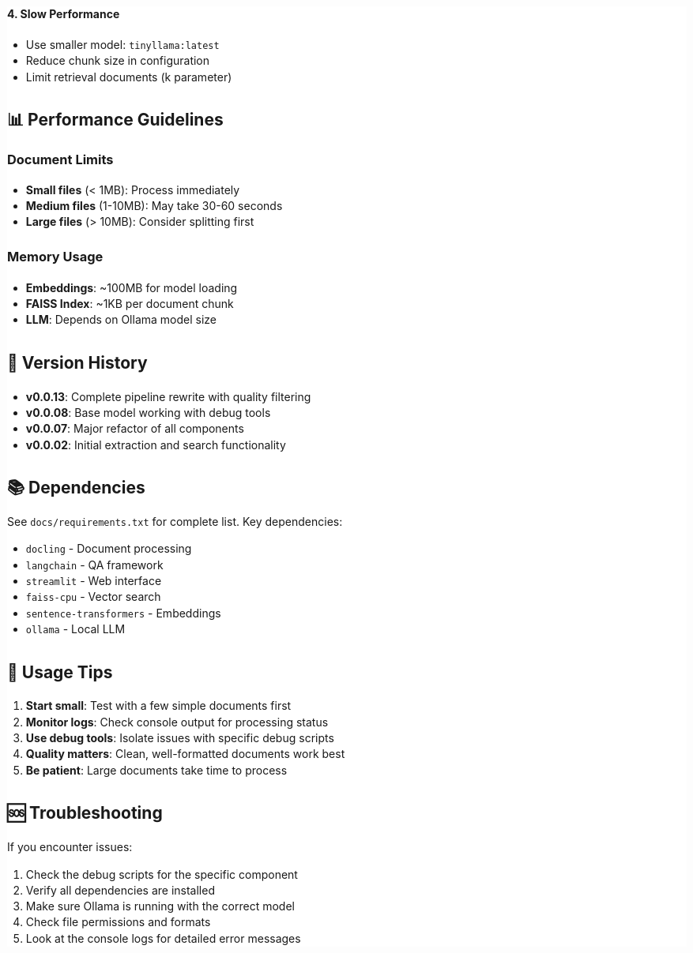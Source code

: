 #### 4. Slow Performance
- Use smaller model: `tinyllama:latest`
- Reduce chunk size in configuration
- Limit retrieval documents (k parameter)

## 📊 Performance Guidelines

### Document Limits
- **Small files** (< 1MB): Process immediately
- **Medium files** (1-10MB): May take 30-60 seconds
- **Large files** (> 10MB): Consider splitting first

### Memory Usage
- **Embeddings**: ~100MB for model loading
- **FAISS Index**: ~1KB per document chunk
- **LLM**: Depends on Ollama model size

## 🔄 Version History

- **v0.0.13**: Complete pipeline rewrite with quality filtering
- **v0.0.08**: Base model working with debug tools
- **v0.0.07**: Major refactor of all components
- **v0.0.02**: Initial extraction and search functionality

## 📚 Dependencies

See `docs/requirements.txt` for complete list. Key dependencies:
- `docling` - Document processing
- `langchain` - QA framework  
- `streamlit` - Web interface
- `faiss-cpu` - Vector search
- `sentence-transformers` - Embeddings
- `ollama` - Local LLM

## 🤝 Usage Tips

1. **Start small**: Test with a few simple documents first
2. **Monitor logs**: Check console output for processing status
3. **Use debug tools**: Isolate issues with specific debug scripts
4. **Quality matters**: Clean, well-formatted documents work best
5. **Be patient**: Large documents take time to process

## 🆘 Troubleshooting

If you encounter issues:

1. Check the debug scripts for the specific component
2. Verify all dependencies are installed
3. Make sure Ollama is running with the correct model
4. Check file permissions and formats
5. Look at the console logs for detailed error messages
